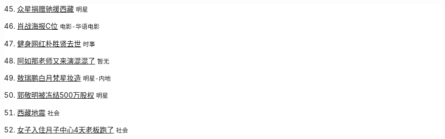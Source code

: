 45. [众星捐赠驰援西藏](https://m.weibo.cn/search?containerid=100103type%3D1%26t%3D10%26q%3D%23%E4%BC%97%E6%98%9F%E6%8D%90%E8%B5%A0%E9%A9%B0%E6%8F%B4%E8%A5%BF%E8%97%8F%23&stream_entry_id=31&isnewpage=1&extparam=seat%3D1%26q%3D%2523%25E4%25BC%2597%25E6%2598%259F%25E6%258D%2590%25E8%25B5%25A0%25E9%25A9%25B0%25E6%258F%25B4%25E8%25A5%25BF%25E8%2597%258F%2523%26pos%3D43%26c_type%3D31%26cate%3D5001%26realpos%3D43%26filter_type%3Drealtimehot%26stream_entry_id%3D31%26lcate%3D5001%26flag%3D1%26band_rank%3D43%26dgr%3D0%26display_time%3D1736253624%26pre_seqid%3D173625362452801060525) `明星` 

46. [肖战海报C位](https://m.weibo.cn/search?containerid=100103type%3D1%26t%3D10%26q%3D%23%E8%82%96%E6%88%98%E6%B5%B7%E6%8A%A5C%E4%BD%8D%23&stream_entry_id=31&isnewpage=1&extparam=seat%3D1%26q%3D%2523%25E8%2582%2596%25E6%2588%2598%25E6%25B5%25B7%25E6%258A%25A5C%25E4%25BD%258D%2523%26pos%3D44%26c_type%3D31%26cate%3D5001%26realpos%3D44%26filter_type%3Drealtimehot%26stream_entry_id%3D31%26lcate%3D5001%26flag%3D0%26band_rank%3D44%26dgr%3D0%26display_time%3D1736253624%26pre_seqid%3D173625362452801060525) `电影-华语电影` 

47. [健身网红朴胜贤去世](https://m.weibo.cn/search?containerid=100103type%3D1%26t%3D10%26q%3D%23%E5%81%A5%E8%BA%AB%E7%BD%91%E7%BA%A2%E6%9C%B4%E8%83%9C%E8%B4%A4%E5%8E%BB%E4%B8%96%23&stream_entry_id=31&isnewpage=1&extparam=seat%3D1%26q%3D%2523%25E5%2581%25A5%25E8%25BA%25AB%25E7%25BD%2591%25E7%25BA%25A2%25E6%259C%25B4%25E8%2583%259C%25E8%25B4%25A4%25E5%258E%25BB%25E4%25B8%2596%2523%26pos%3D45%26c_type%3D31%26cate%3D5001%26realpos%3D45%26filter_type%3Drealtimehot%26stream_entry_id%3D31%26lcate%3D5001%26flag%3D1%26band_rank%3D45%26dgr%3D0%26display_time%3D1736253624%26pre_seqid%3D173625362452801060525) `时事` 

48. [阿如那老师又来演混混了](https://m.weibo.cn/search?containerid=100103type%3D1%26t%3D10%26q%3D%E9%98%BF%E5%A6%82%E9%82%A3%E8%80%81%E5%B8%88%E5%8F%88%E6%9D%A5%E6%BC%94%E6%B7%B7%E6%B7%B7%E4%BA%86&stream_entry_id=31&isnewpage=1&extparam=seat%3D1%26q%3D%25E9%2598%25BF%25E5%25A6%2582%25E9%2582%25A3%25E8%2580%2581%25E5%25B8%2588%25E5%258F%2588%25E6%259D%25A5%25E6%25BC%2594%25E6%25B7%25B7%25E6%25B7%25B7%25E4%25BA%2586%26pos%3D46%26c_type%3D31%26cate%3D5001%26realpos%3D46%26filter_type%3Drealtimehot%26stream_entry_id%3D31%26lcate%3D5001%26flag%3D1%26band_rank%3D46%26dgr%3D0%26display_time%3D1736253624%26pre_seqid%3D173625362452801060525) `暂无` 

49. [敖瑞鹏白月梵星妆造](https://m.weibo.cn/search?containerid=100103type%3D1%26t%3D10%26q%3D%E6%95%96%E7%91%9E%E9%B9%8F%E7%99%BD%E6%9C%88%E6%A2%B5%E6%98%9F%E5%A6%86%E9%80%A0&stream_entry_id=31&isnewpage=1&extparam=seat%3D1%26q%3D%25E6%2595%2596%25E7%2591%259E%25E9%25B9%258F%25E7%2599%25BD%25E6%259C%2588%25E6%25A2%25B5%25E6%2598%259F%25E5%25A6%2586%25E9%2580%25A0%26pos%3D47%26c_type%3D31%26cate%3D5001%26realpos%3D47%26filter_type%3Drealtimehot%26stream_entry_id%3D31%26lcate%3D5001%26flag%3D1%26band_rank%3D47%26dgr%3D0%26display_time%3D1736253624%26pre_seqid%3D173625362452801060525) `明星-内地` 

50. [郭敬明被冻结500万股权](https://m.weibo.cn/search?containerid=100103type%3D1%26t%3D10%26q%3D%23%E9%83%AD%E6%95%AC%E6%98%8E%E8%A2%AB%E5%86%BB%E7%BB%93500%E4%B8%87%E8%82%A1%E6%9D%83%23&stream_entry_id=31&isnewpage=1&extparam=seat%3D1%26q%3D%2523%25E9%2583%25AD%25E6%2595%25AC%25E6%2598%258E%25E8%25A2%25AB%25E5%2586%25BB%25E7%25BB%2593500%25E4%25B8%2587%25E8%2582%25A1%25E6%259D%2583%2523%26pos%3D48%26c_type%3D31%26cate%3D5001%26realpos%3D48%26filter_type%3Drealtimehot%26stream_entry_id%3D31%26lcate%3D5001%26flag%3D0%26band_rank%3D48%26dgr%3D0%26display_time%3D1736253624%26pre_seqid%3D173625362452801060525) `明星` 

51. [西藏地震](https://m.weibo.cn/search?containerid=100103type%3D1%26t%3D10%26q%3D%E8%A5%BF%E8%97%8F%E5%9C%B0%E9%9C%87&stream_entry_id=31&isnewpage=1&extparam=seat%3D1%26q%3D%25E8%25A5%25BF%25E8%2597%258F%25E5%259C%25B0%25E9%259C%2587%26pos%3D49%26c_type%3D31%26cate%3D5001%26realpos%3D49%26filter_type%3Drealtimehot%26stream_entry_id%3D31%26lcate%3D5001%26flag%3D0%26band_rank%3D49%26dgr%3D0%26display_time%3D1736253624%26pre_seqid%3D173625362452801060525) `社会` 

52. [女子入住月子中心4天老板跑了](https://m.weibo.cn/search?containerid=100103type%3D1%26t%3D10%26q%3D%E5%A5%B3%E5%AD%90%E5%85%A5%E4%BD%8F%E6%9C%88%E5%AD%90%E4%B8%AD%E5%BF%834%E5%A4%A9%E8%80%81%E6%9D%BF%E8%B7%91%E4%BA%86&stream_entry_id=31&isnewpage=1&extparam=seat%3D1%26q%3D%25E5%25A5%25B3%25E5%25AD%2590%25E5%2585%25A5%25E4%25BD%258F%25E6%259C%2588%25E5%25AD%2590%25E4%25B8%25AD%25E5%25BF%25834%25E5%25A4%25A9%25E8%2580%2581%25E6%259D%25BF%25E8%25B7%2591%25E4%25BA%2586%26pos%3D50%26c_type%3D31%26cate%3D5001%26realpos%3D50%26filter_type%3Drealtimehot%26stream_entry_id%3D31%26lcate%3D5001%26flag%3D0%26band_rank%3D50%26dgr%3D0%26display_time%3D1736253624%26pre_seqid%3D173625362452801060525) `社会` 
